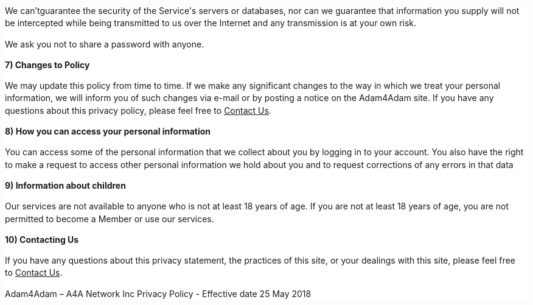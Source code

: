 We can’tguarantee the security of the Service's servers or databases, nor can we guarantee that information you supply will not be intercepted while being transmitted to us over the Internet and any transmission is at your own risk.

We ask you not to share a password with anyone.

**7) Changes to Policy**

We may update this policy from time to time. If we make any significant changes to the way in which we treat your personal information, we will inform you of such changes via e-mail or by posting a notice on the Adam4Adam site. If you have any questions about this privacy policy, please feel free to [Contact Us](https://web.archive.org/hc/en-us/requests/new?preview%5Btheme_id%5D=115001506845&preview_as_role=end_user&use_theme_settings=false).

**8) How you can access your personal information**

You can access some of the personal information that we collect about you by logging in to your account. You also have the right to make a request to access other personal information we hold about you and to request corrections of any errors in that data

**9) Information about children**

Our services are not available to anyone who is not at least 18 years of age. If you are not at least 18 years of age, you are not permitted to become a Member or use our services.

**10) Contacting Us**

If you have any questions about this privacy statement, the practices of this site, or your dealings with this site, please feel free to [Contact Us](https://web.archive.org/hc/en-us/requests/new?preview%5Btheme_id%5D=115001506845&preview_as_role=end_user&use_theme_settings=false). 

Adam4Adam – A4A Network Inc Privacy Policy - Effective date 25 May 2018
